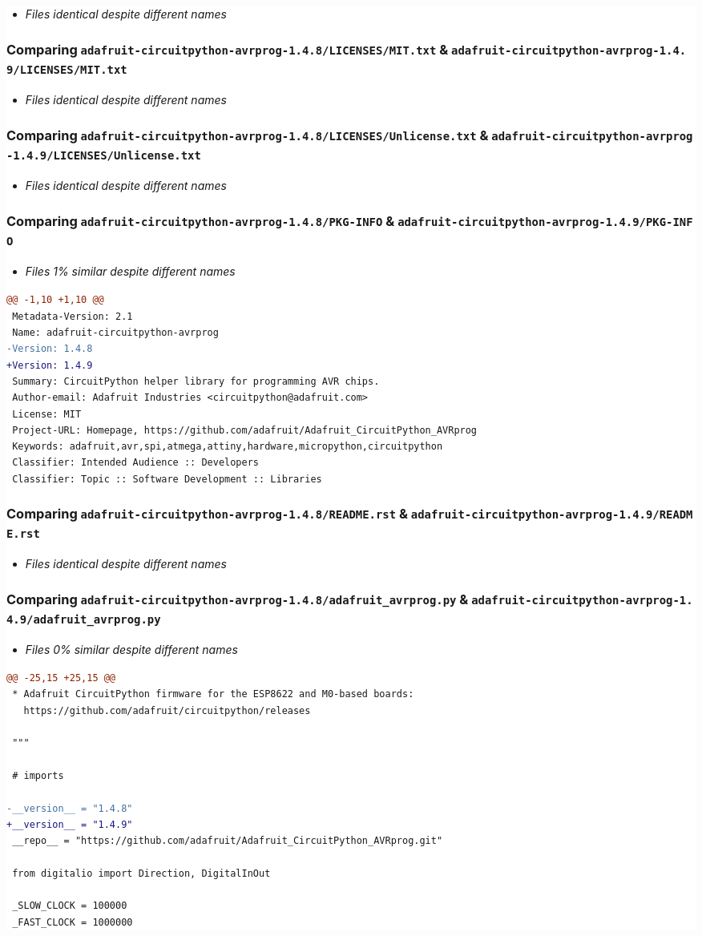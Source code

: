  * *Files identical despite different names*

### Comparing `adafruit-circuitpython-avrprog-1.4.8/LICENSES/MIT.txt` & `adafruit-circuitpython-avrprog-1.4.9/LICENSES/MIT.txt`

 * *Files identical despite different names*

### Comparing `adafruit-circuitpython-avrprog-1.4.8/LICENSES/Unlicense.txt` & `adafruit-circuitpython-avrprog-1.4.9/LICENSES/Unlicense.txt`

 * *Files identical despite different names*

### Comparing `adafruit-circuitpython-avrprog-1.4.8/PKG-INFO` & `adafruit-circuitpython-avrprog-1.4.9/PKG-INFO`

 * *Files 1% similar despite different names*

```diff
@@ -1,10 +1,10 @@
 Metadata-Version: 2.1
 Name: adafruit-circuitpython-avrprog
-Version: 1.4.8
+Version: 1.4.9
 Summary: CircuitPython helper library for programming AVR chips.
 Author-email: Adafruit Industries <circuitpython@adafruit.com>
 License: MIT
 Project-URL: Homepage, https://github.com/adafruit/Adafruit_CircuitPython_AVRprog
 Keywords: adafruit,avr,spi,atmega,attiny,hardware,micropython,circuitpython
 Classifier: Intended Audience :: Developers
 Classifier: Topic :: Software Development :: Libraries
```

### Comparing `adafruit-circuitpython-avrprog-1.4.8/README.rst` & `adafruit-circuitpython-avrprog-1.4.9/README.rst`

 * *Files identical despite different names*

### Comparing `adafruit-circuitpython-avrprog-1.4.8/adafruit_avrprog.py` & `adafruit-circuitpython-avrprog-1.4.9/adafruit_avrprog.py`

 * *Files 0% similar despite different names*

```diff
@@ -25,15 +25,15 @@
 * Adafruit CircuitPython firmware for the ESP8622 and M0-based boards:
   https://github.com/adafruit/circuitpython/releases
 
 """
 
 # imports
 
-__version__ = "1.4.8"
+__version__ = "1.4.9"
 __repo__ = "https://github.com/adafruit/Adafruit_CircuitPython_AVRprog.git"
 
 from digitalio import Direction, DigitalInOut
 
 _SLOW_CLOCK = 100000
 _FAST_CLOCK = 1000000
```
